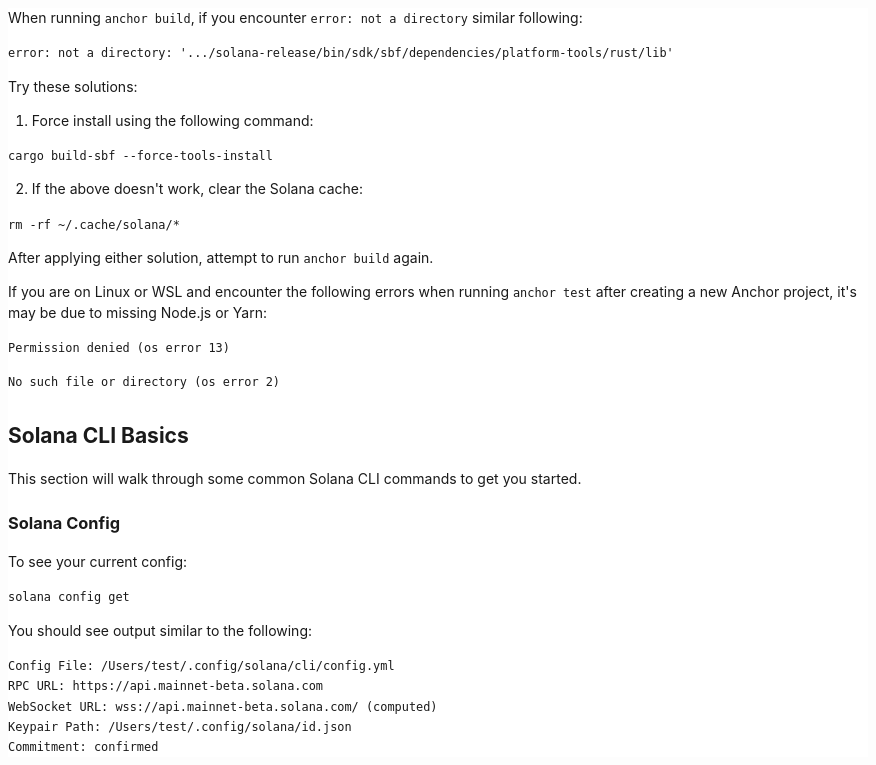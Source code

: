 </AccordionItem>
</Accordion>

When running `anchor build`, if you encounter `error: not a directory` similar
following:

```
error: not a directory: '.../solana-release/bin/sdk/sbf/dependencies/platform-tools/rust/lib'
```

Try these solutions:

1. Force install using the following command:

```shell
cargo build-sbf --force-tools-install
```

2. If the above doesn't work, clear the Solana cache:

```shell
rm -rf ~/.cache/solana/*
```

After applying either solution, attempt to run `anchor build` again.

If you are on Linux or WSL and encounter the following errors when running
`anchor test` after creating a new Anchor project, it's may be due to missing
Node.js or Yarn:

```
Permission denied (os error 13)
```

```
No such file or directory (os error 2)
```

</Steps>

## Solana CLI Basics

This section will walk through some common Solana CLI commands to get you
started.

<Steps>

### Solana Config

To see your current config:

```shell
solana config get
```

You should see output similar to the following:

```
Config File: /Users/test/.config/solana/cli/config.yml
RPC URL: https://api.mainnet-beta.solana.com
WebSocket URL: wss://api.mainnet-beta.solana.com/ (computed)
Keypair Path: /Users/test/.config/solana/id.json
Commitment: confirmed
```
